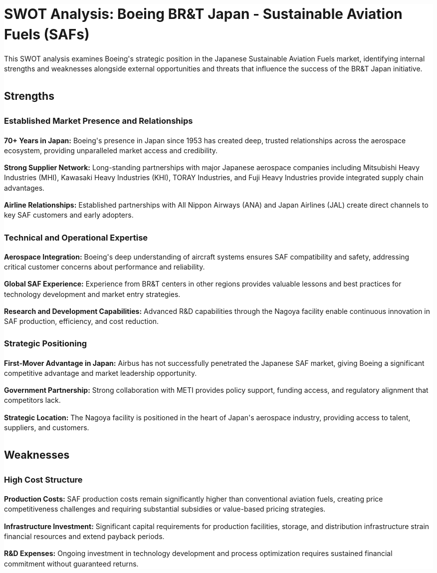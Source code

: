 # SWOT Analysis: Boeing BR&T Japan - Sustainable Aviation Fuels (SAFs)

This SWOT analysis examines Boeing's strategic position in the Japanese Sustainable Aviation Fuels market, identifying internal strengths and weaknesses alongside external opportunities and threats that influence the success of the BR&T Japan initiative.

## Strengths

### Established Market Presence and Relationships
**70+ Years in Japan:** Boeing's presence in Japan since 1953 has created deep, trusted relationships across the aerospace ecosystem, providing unparalleled market access and credibility.

**Strong Supplier Network:** Long-standing partnerships with major Japanese aerospace companies including Mitsubishi Heavy Industries (MHI), Kawasaki Heavy Industries (KHI), TORAY Industries, and Fuji Heavy Industries provide integrated supply chain advantages.

**Airline Relationships:** Established partnerships with All Nippon Airways (ANA) and Japan Airlines (JAL) create direct channels to key SAF customers and early adopters.

### Technical and Operational Expertise
**Aerospace Integration:** Boeing's deep understanding of aircraft systems ensures SAF compatibility and safety, addressing critical customer concerns about performance and reliability.

**Global SAF Experience:** Experience from BR&T centers in other regions provides valuable lessons and best practices for technology development and market entry strategies.

**Research and Development Capabilities:** Advanced R&D capabilities through the Nagoya facility enable continuous innovation in SAF production, efficiency, and cost reduction.

### Strategic Positioning
**First-Mover Advantage in Japan:** Airbus has not successfully penetrated the Japanese SAF market, giving Boeing a significant competitive advantage and market leadership opportunity.

**Government Partnership:** Strong collaboration with METI provides policy support, funding access, and regulatory alignment that competitors lack.

**Strategic Location:** The Nagoya facility is positioned in the heart of Japan's aerospace industry, providing access to talent, suppliers, and customers.

## Weaknesses

### High Cost Structure
**Production Costs:** SAF production costs remain significantly higher than conventional aviation fuels, creating price competitiveness challenges and requiring substantial subsidies or value-based pricing strategies.

**Infrastructure Investment:** Significant capital requirements for production facilities, storage, and distribution infrastructure strain financial resources and extend payback periods.

**R&D Expenses:** Ongoing investment in technology development and process optimization requires sustained financial commitment without guaranteed returns.
